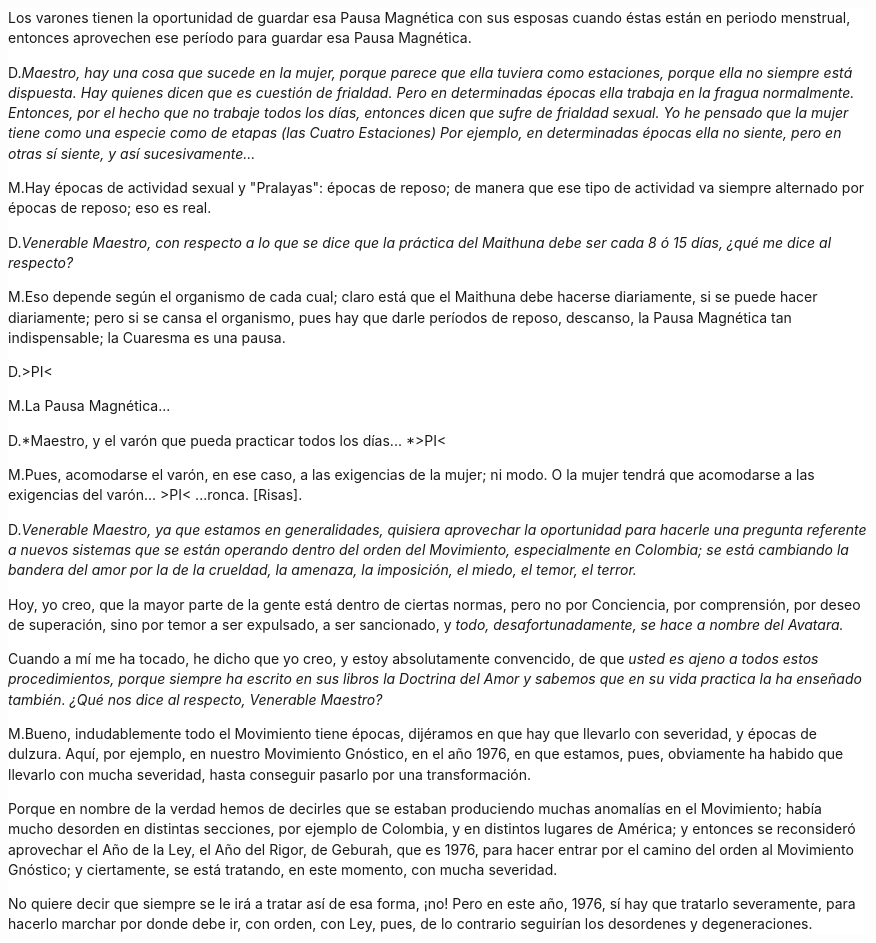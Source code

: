 Los varones tienen la oportunidad de guardar esa Pausa Magnética con sus esposas cuando éstas están en periodo menstrual, entonces aprovechen ese período para guardar esa Pausa Magnética.

D.*Maestro, hay una cosa que sucede en la mujer, porque parece que ella tuviera como estaciones, porque ella no siempre está dispuesta. Hay quienes dicen que es cuestión de frialdad. Pero en determinadas épocas ella trabaja en la fragua normalmente. Entonces, por el hecho que no trabaje todos los días, entonces dicen que sufre de frialdad sexual. Yo he pensado que la mujer tiene como una especie como de etapas (las Cuatro Estaciones) Por ejemplo, en determinadas épocas ella no siente, pero en otras sí siente, y así sucesivamente...*

M.Hay épocas de actividad sexual y "Pralayas": épocas de reposo; de manera que ese tipo de actividad va siempre alternado por épocas de reposo; eso es real.

D.*Venerable Maestro, con respecto a lo que se dice que la práctica del Maithuna debe ser cada 8 ó 15 días, ¿qué me dice al respecto?*

M.Eso depende según el organismo de cada cual; claro está que el Maithuna debe hacerse diariamente, si se puede hacer diariamente; pero si se cansa el organismo, pues hay que darle períodos de reposo, descanso, la Pausa Magnética tan indispensable; la Cuaresma es una pausa.

D.\>PI<

M.La Pausa Magnética...

D.*Maestro, y el varón que pueda practicar todos los días... *\>PI<

M.Pues, acomodarse el varón, en ese caso, a las exigencias de la mujer; ni modo. O la mujer tendrá que acomodarse a las exigencias del varón... \>PI< ...ronca. [Risas].

D.*Venerable Maestro, ya que estamos en generalidades, quisiera aprovechar la oportunidad para hacerle una pregunta referente a nuevos sistemas que se están operando dentro del orden del Movimiento, especialmente en Colombia; se está cambiando la bandera del amor por la de la crueldad, la amenaza, la imposición, el miedo, el temor, el terror.*

Hoy, yo creo, que la mayor parte de la gente está dentro de ciertas normas, pero no por Conciencia, por comprensión, por deseo de superación, sino por temor a ser expulsado, a ser sancionado, y *todo, desafortunadamente, se hace a nombre del Avatara.*

Cuando a mí me ha tocado, he dicho que yo creo, y estoy absolutamente convencido, de que *usted es ajeno a todos estos procedimientos, porque siempre ha escrito en sus libros la Doctrina del Amor y sabemos que en su vida practica la ha enseñado también. ¿Qué nos dice al respecto, Venerable Maestro?*

M.Bueno, indudablemente todo el Movimiento tiene épocas, dijéramos en que hay que llevarlo con severidad, y épocas de dulzura. Aquí, por ejemplo, en nuestro Movimiento Gnóstico, en el año 1976, en que estamos, pues, obviamente ha habido que llevarlo con mucha severidad, hasta conseguir pasarlo por una transformación.

Porque en nombre de la verdad hemos de decirles que se estaban produciendo muchas anomalías en el Movimiento; había mucho desorden en distintas secciones, por ejemplo de Colombia, y en distintos lugares de América; y entonces se reconsideró aprovechar el Año de la Ley, el Año del Rigor, de Geburah, que es 1976, para hacer entrar por el camino del orden al Movimiento Gnóstico; y ciertamente, se está tratando, en este momento, con mucha severidad.

No quiere decir que siempre se le irá a tratar así de esa forma, ¡no! Pero en este año, 1976, sí hay que tratarlo severamente, para hacerlo marchar por donde debe ir, con orden, con Ley, pues, de lo contrario seguirían los desordenes y degeneraciones.
